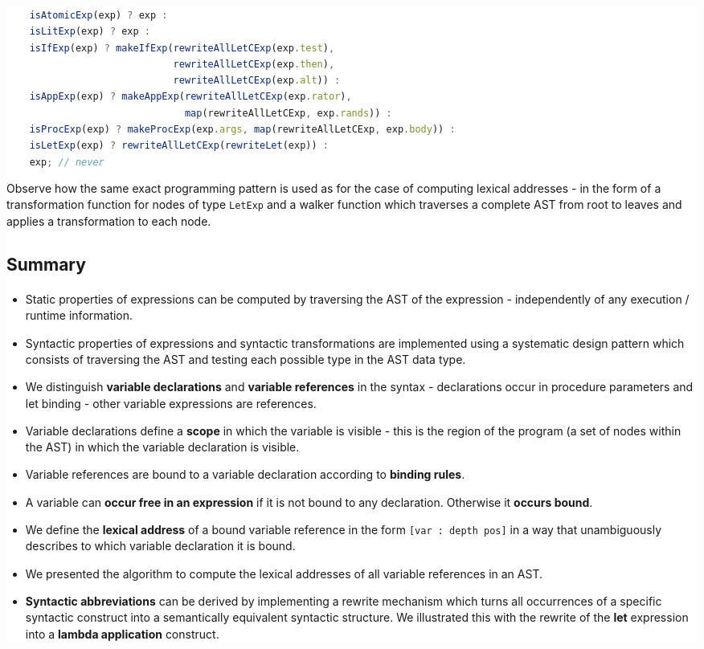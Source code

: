 ```typescript
    isAtomicExp(exp) ? exp :
    isLitExp(exp) ? exp :
    isIfExp(exp) ? makeIfExp(rewriteAllLetCExp(exp.test),
                             rewriteAllLetCExp(exp.then),
                             rewriteAllLetCExp(exp.alt)) :
    isAppExp(exp) ? makeAppExp(rewriteAllLetCExp(exp.rator),
                               map(rewriteAllLetCExp, exp.rands)) :
    isProcExp(exp) ? makeProcExp(exp.args, map(rewriteAllLetCExp, exp.body)) :
    isLetExp(exp) ? rewriteAllLetCExp(rewriteLet(exp)) :
    exp; // never
```

Observe how the same exact programming pattern is used as for the case of computing lexical addresses - in the form of a transformation function for nodes of type `LetExp` and a walker function which traverses a complete AST from root to leaves and applies a transformation to each node.

## Summary

* Static properties of expressions can be computed by traversing the AST of the expression - independently of any execution / runtime information.
* Syntactic properties of expressions and syntactic transformations are implemented using a systematic design pattern which consists of traversing the AST and testing each possible type in the AST data type.

* We distinguish **variable declarations** and **variable references** in the syntax - declarations occur in procedure parameters and let binding - other variable expressions are references.
* Variable declarations define a **scope** in which the variable is visible - this is the region of the program (a set of nodes within the AST) in which the variable declaration is visible.
* Variable references are bound to a variable declaration according to **binding rules**.

* A variable can **occur free in an expression** if it is not bound to any declaration.  Otherwise it **occurs bound**.

* We define the **lexical address** of a bound variable reference in the form `[var : depth pos]` in a way that unambiguously describes to which variable declaration it is bound.  

* We presented the algorithm to compute the lexical addresses of all variable references in an AST.

* **Syntactic abbreviations** can be derived by implementing a rewrite mechanism which turns all occurrences of a specific syntactic construct into a semantically equivalent syntactic structure.  We illustrated this with the rewrite of the **let** expression into a **lambda application** construct.
